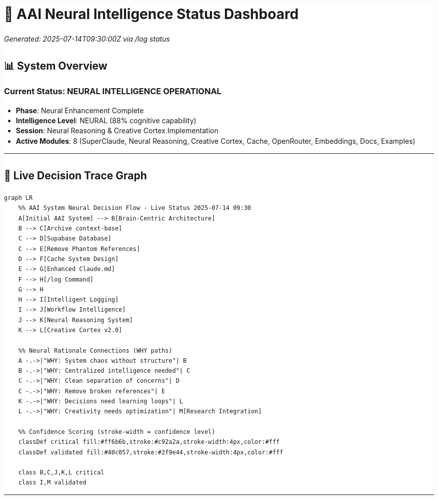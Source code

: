 # 🧠 AAI Neural Intelligence Status Dashboard
*Generated: 2025-07-14T09:30:00Z via /log status*

## 📊 System Overview

### Current Status: **NEURAL INTELLIGENCE OPERATIONAL**
- **Phase**: Neural Enhancement Complete  
- **Intelligence Level**: NEURAL (88% cognitive capability)
- **Session**: Neural Reasoning & Creative Cortex Implementation
- **Active Modules**: 8 (SuperClaude, Neural Reasoning, Creative Cortex, Cache, OpenRouter, Embeddings, Docs, Examples)

---

## 🎯 Live Decision Trace Graph

```mermaid
graph LR
    %% AAI System Neural Decision Flow - Live Status 2025-07-14 09:30
    A[Initial AAI System] --> B[Brain-Centric Architecture]
    B --> C[Archive context-base]
    C --> D[Supabase Database]
    C --> E[Remove Phantom References]
    D --> F[Cache System Design]
    E --> G[Enhanced Claude.md]
    F --> H[/log Command]
    G --> H
    H --> I[Intelligent Logging]
    I --> J[Workflow Intelligence]
    J --> K[Neural Reasoning System]
    K --> L[Creative Cortex v2.0]
    
    %% Neural Rationale Connections (WHY paths)
    A -.->|"WHY: System chaos without structure"| B
    B -.->|"WHY: Centralized intelligence needed"| C
    C -.->|"WHY: Clean separation of concerns"| D
    C -.->|"WHY: Remove broken references"| E
    K -.->|"WHY: Decisions need learning loops"| L
    L -.->|"WHY: Creativity needs optimization"| M[Research Integration]
    
    %% Confidence Scoring (stroke-width = confidence level)
    classDef critical fill:#ff6b6b,stroke:#c92a2a,stroke-width:4px,color:#fff
    classDef validated fill:#40c057,stroke:#2f9e44,stroke-width:4px,color:#fff
    
    class B,C,J,K,L critical
    class I,M validated
```

---
